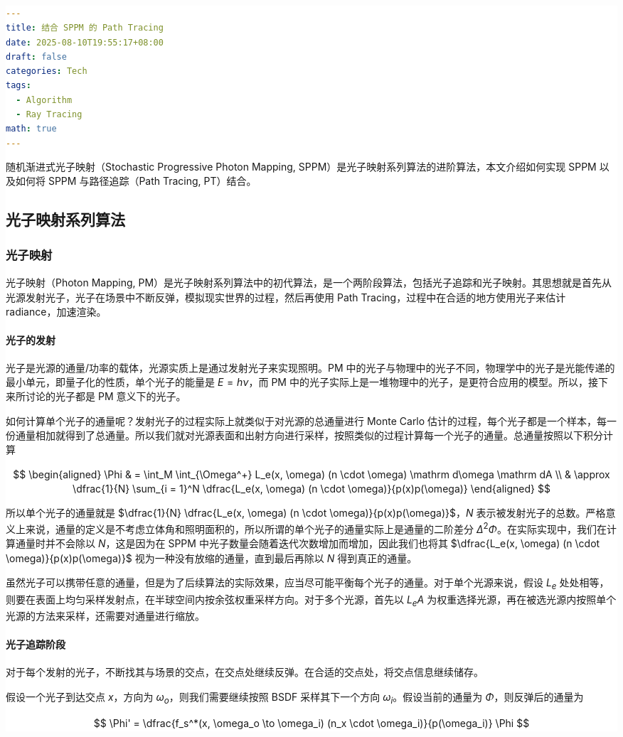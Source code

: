 ```yaml
---
title: 结合 SPPM 的 Path Tracing
date: 2025-08-10T19:55:17+08:00
draft: false
categories: Tech
tags:
  - Algorithm
  - Ray Tracing
math: true
---
```


随机渐进式光子映射（Stochastic Progressive Photon Mapping, SPPM）是光子映射系列算法的进阶算法，本文介绍如何实现 SPPM 以及如何将 SPPM 与路径追踪（Path Tracing, PT）结合。

## 光子映射系列算法

### 光子映射

光子映射（Photon Mapping, PM）是光子映射系列算法中的初代算法，是一个两阶段算法，包括光子追踪和光子映射。其思想就是首先从光源发射光子，光子在场景中不断反弹，模拟现实世界的过程，然后再使用 Path Tracing，过程中在合适的地方使用光子来估计 radiance，加速渲染。

#### 光子的发射

光子是光源的通量/功率的载体，光源实质上是通过发射光子来实现照明。PM 中的光子与物理中的光子不同，物理学中的光子是光能传递的最小单元，即量子化的性质，单个光子的能量是 $E = h\nu$，而 PM 中的光子实际上是一堆物理中的光子，是更符合应用的模型。所以，接下来所讨论的光子都是 PM 意义下的光子。

如何计算单个光子的通量呢？发射光子的过程实际上就类似于对光源的总通量进行 Monte Carlo 估计的过程，每个光子都是一个样本，每一份通量相加就得到了总通量。所以我们就对光源表面和出射方向进行采样，按照类似的过程计算每一个光子的通量。总通量按照以下积分计算

$$
\begin{aligned}
    \Phi & = \int_M \int_{\Omega^+} L_e(x, \omega) (n \cdot \omega) \mathrm d\omega \mathrm dA \\
    & \approx \dfrac{1}{N} \sum_{i = 1}^N \dfrac{L_e(x, \omega) (n \cdot \omega)}{p(x)p(\omega)}
\end{aligned}
$$

所以单个光子的通量就是 $\dfrac{1}{N} \dfrac{L_e(x, \omega) (n \cdot \omega)}{p(x)p(\omega)}$，$N$ 表示被发射光子的总数。严格意义上来说，通量的定义是不考虑立体角和照明面积的，所以所谓的单个光子的通量实际上是通量的二阶差分 $\Delta^2 \Phi$。在实际实现中，我们在计算通量时并不会除以 $N$，这是因为在 SPPM 中光子数量会随着迭代次数增加而增加，因此我们也将其 $\dfrac{L_e(x, \omega) (n \cdot \omega)}{p(x)p(\omega)}$ 视为一种没有放缩的通量，直到最后再除以 $N$ 得到真正的通量。

虽然光子可以携带任意的通量，但是为了后续算法的实际效果，应当尽可能平衡每个光子的通量。对于单个光源来说，假设 $L_e$ 处处相等，则要在表面上均匀采样发射点，在半球空间内按余弦权重采样方向。对于多个光源，首先以 $L_e A$ 为权重选择光源，再在被选光源内按照单个光源的方法来采样，还需要对通量进行缩放。

#### 光子追踪阶段

对于每个发射的光子，不断找其与场景的交点，在交点处继续反弹。在合适的交点处，将交点信息继续储存。

假设一个光子到达交点 $x$，方向为 $\omega_o$，则我们需要继续按照 BSDF 采样其下一个方向 $\omega_i$。假设当前的通量为 $\Phi$，则反弹后的通量为

$$
\Phi' = \dfrac{f_s^*(x, \omega_o \to \omega_i) (n_x \cdot \omega_i)}{p(\omega_i)} \Phi
$$
